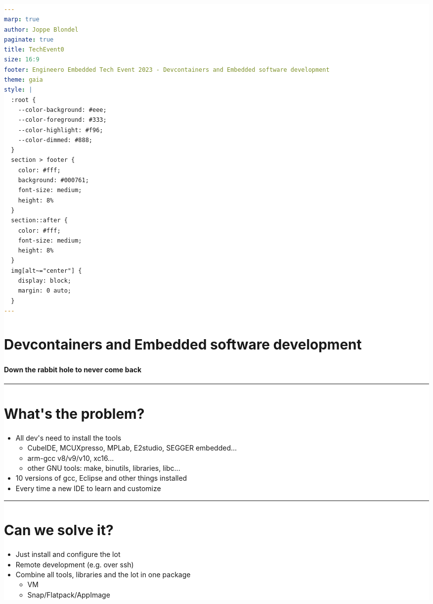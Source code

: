 ```yaml
---
marp: true
author: Joppe Blondel
paginate: true
title: TechEvent0
size: 16:9
footer: Engineero Embedded Tech Event 2023 - Devcontainers and Embedded software development
theme: gaia
style: |
  :root {
    --color-background: #eee;
    --color-foreground: #333;
    --color-highlight: #f96;
    --color-dimmed: #888;
  }
  section > footer {
    color: #fff;
    background: #000761;
    font-size: medium;
    height: 8%
  }
  section::after {
    color: #fff;
    font-size: medium;
    height: 8%
  }
  img[alt~="center"] {
    display: block;
    margin: 0 auto;
  }
---
```



# Devcontainers and Embedded software development
#### Down the rabbit hole to never come back

---
# What's the problem?
* All dev's need to install the tools
    * CubeIDE, MCUXpresso, MPLab, E2studio, SEGGER embedded...
    * arm-gcc v8/v9/v10, xc16...
    * other GNU tools: make, binutils, libraries, libc...
* 10 versions of gcc, Eclipse and other things installed
* Every time a new IDE to learn and customize

---
# Can we solve it?
* Just install and configure the lot
    <!-- Thats a lot of work but native support. Different for each environment -->
* Remote development (e.g. over ssh)
    <!-- That works well for things like web development but with embedded real-time 
    debugging becomes harder -->
* Combine all tools, libraries and the lot in one package
    * VM
        <!-- Quite the resource hog -->
    * Snap/Flatpack/AppImage
        <!-- snap: ubuntu only -->
        <!-- AppImage: lack of udates -->
